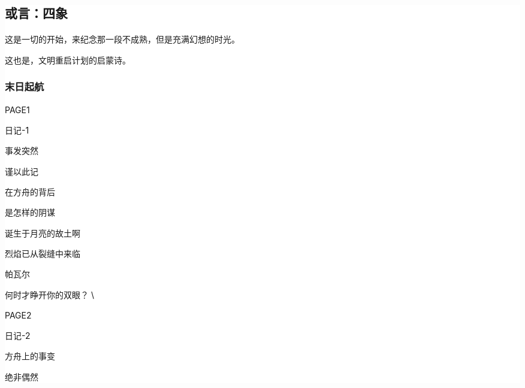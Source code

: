 










## 或言：四象


这是一切的开始，来纪念那一段不成熟，但是充满幻想的时光。

这也是，文明重启计划的启蒙诗。

























### 末日起航

PAGE1

日记-1

事发突然

谨以此记

在方舟的背后

是怎样的阴谋

诞生于月亮的故土啊

烈焰已从裂缝中来临

帕瓦尔

何时才睁开你的双眼？
\


PAGE2

日记-2

方舟上的事变

绝非偶然
